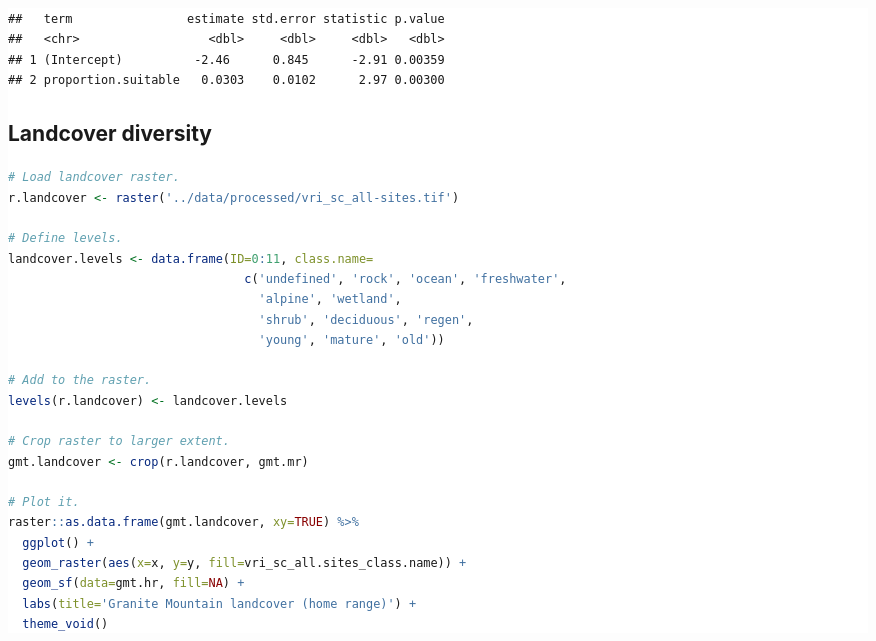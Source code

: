     ##   term                estimate std.error statistic p.value
    ##   <chr>                  <dbl>     <dbl>     <dbl>   <dbl>
    ## 1 (Intercept)          -2.46      0.845      -2.91 0.00359
    ## 2 proportion.suitable   0.0303    0.0102      2.97 0.00300

## Landcover diversity

``` r
# Load landcover raster.
r.landcover <- raster('../data/processed/vri_sc_all-sites.tif')

# Define levels.
landcover.levels <- data.frame(ID=0:11, class.name=
                                 c('undefined', 'rock', 'ocean', 'freshwater',
                                   'alpine', 'wetland',
                                   'shrub', 'deciduous', 'regen',
                                   'young', 'mature', 'old'))

# Add to the raster.
levels(r.landcover) <- landcover.levels

# Crop raster to larger extent.
gmt.landcover <- crop(r.landcover, gmt.mr)

# Plot it.
raster::as.data.frame(gmt.landcover, xy=TRUE) %>% 
  ggplot() +
  geom_raster(aes(x=x, y=y, fill=vri_sc_all.sites_class.name)) +
  geom_sf(data=gmt.hr, fill=NA) +
  labs(title='Granite Mountain landcover (home range)') +
  theme_void()
```

